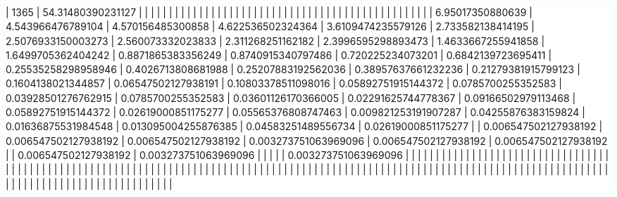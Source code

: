 |   1365 | 54.31480390231127  |                    |                    |                   |                   |                    |                    |                    |                   |                    |                    |                    |                    |                    |                    |                   |                    |                    |                    |                    |                    |                    |                    |                    |                     |                    |                     |                    |                    |                     |                   |                     |                     |                     |                      |                      |                     |                      |                      |                      |                      |                      |                      |                      |                       |                       |                       |                       |                       | 6.95017350880639   | 4.543966476789104 | 4.570156485300858 | 4.622536502324364 | 3.6109474235579126 | 2.733582138414195  | 2.5076933150003273 | 2.560073332023833  | 2.311268251162182 | 2.3996595298893473 | 1.4633667255941858 | 1.6499705362404242 | 0.8871865383356249 | 0.8740915340797486 | 0.720225234073201  | 0.6842139723695411 | 0.25535258298958946 | 0.4026713808681988 | 0.25207883192562036 | 0.38957637661232236 | 0.21279381915799123 | 0.1604138021344857  | 0.06547502127938191  | 0.10803378511098016 | 0.05892751915144372 | 0.0785700255352583  | 0.03928501276762915 | 0.0785700255352583  | 0.03601126170366005  | 0.02291625744778367  | 0.09166502979113468  | 0.05892751915144372  | 0.02619000851175277 | 0.05565376808747463 | 0.009821253191907287 | 0.04255876383159824 | 0.01636875531984548  | 0.013095004255876385 | 0.04583251489556734  | 0.02619000851175277  |                      | 0.006547502127938192  | 0.006547502127938192  | 0.006547502127938192  | 0.003273751063969096  | 0.006547502127938192  | 0.006547502127938192  |                       | 0.006547502127938192  | 0.003273751063969096  |                       |                       |                       |                       | 0.003273751063969096  |                    |                    |                    |                    |                    |                    |                    |                    |                     |                    |                    |                    |                    |                     |                    |                    |                       |                     |                       |                     |                     |                     |                      |                      |                      |                      |                     |                      |                       |                      |                      |                       |                      |                       |                      |                       |                      |                       |                      |                       |                       |                       |                       |                       |                       |                       |                       |                       |                       |                       |                       |                       |                       |                       |                       |                       |                      |                      |                       |                       |                       |                       |                       |                       |                    |                     |                     |                     |                    |                     |                      |                      |                       |                       |                       |                    |                   |                    |                    |                    |                    |                    |                    |                    |                    |                   |                    |                    |                    |                    |                    |                    |                    |                    |                    |                    |                    |                    |                    |                     |                     |                      |                     |                     |                     |                     |                     |                      |                     |                      |                     |                      |                      |                       |                      |                      |                       |                      |                      |                      |                      |                      |                       |                     |                      |                     |                      |                       |                       |                      |                       |                      |                      |                       |                       |                       |                       |                       |                       |                       |                       |                       |                       |                       |                   |                   |                    |                    |                    |                    |                   |                   |                    |                    |                    |                    |                    |                    |                     |                     |                     |